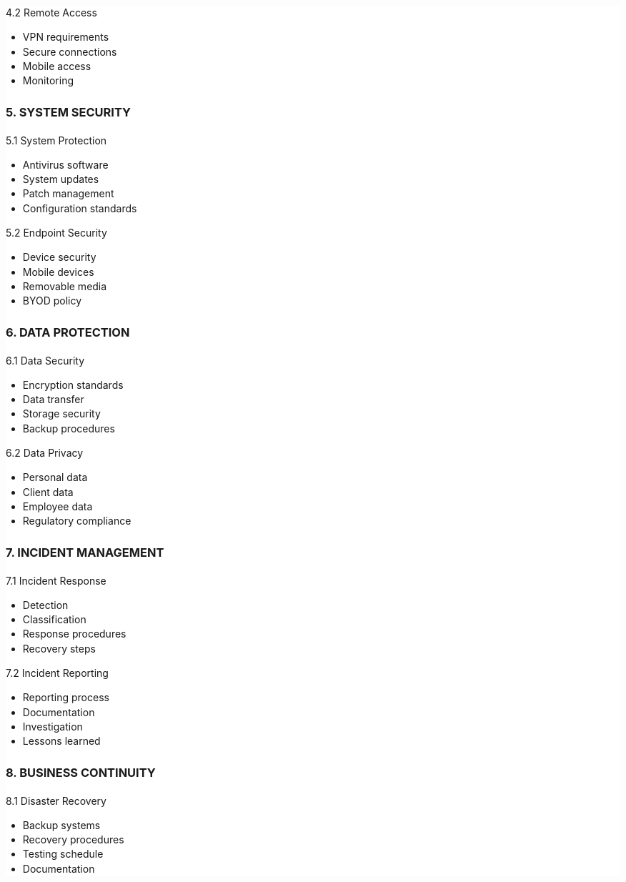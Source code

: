 4.2 Remote Access
- VPN requirements
- Secure connections
- Mobile access
- Monitoring

### 5. SYSTEM SECURITY

5.1 System Protection
- Antivirus software
- System updates
- Patch management
- Configuration standards

5.2 Endpoint Security
- Device security
- Mobile devices
- Removable media
- BYOD policy

### 6. DATA PROTECTION

6.1 Data Security
- Encryption standards
- Data transfer
- Storage security
- Backup procedures

6.2 Data Privacy
- Personal data
- Client data
- Employee data
- Regulatory compliance

### 7. INCIDENT MANAGEMENT

7.1 Incident Response
- Detection
- Classification
- Response procedures
- Recovery steps

7.2 Incident Reporting
- Reporting process
- Documentation
- Investigation
- Lessons learned

### 8. BUSINESS CONTINUITY

8.1 Disaster Recovery
- Backup systems
- Recovery procedures
- Testing schedule
- Documentation
